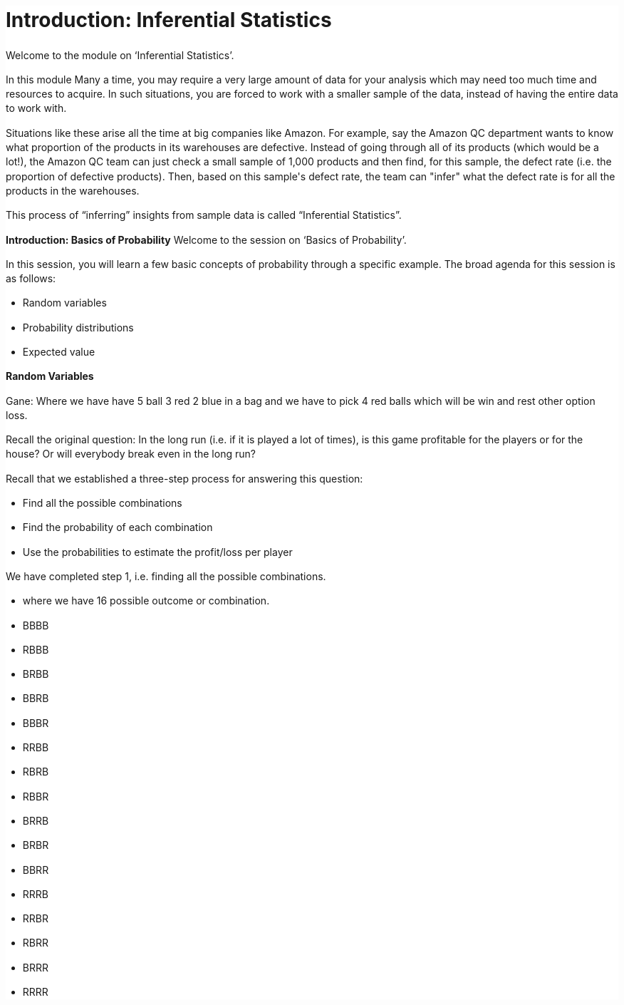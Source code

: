 # Introduction: Inferential Statistics
Welcome to the module on ‘Inferential Statistics’. 


In this module
Many a time, you may require a very large amount of data for your analysis which may need too much time and resources to acquire. In such situations, you are forced to work with a smaller sample of the data, instead of having the entire data to work with.

 

Situations like these arise all the time at big companies like Amazon. For example, say the Amazon QC department wants to know what proportion of the products in its warehouses are defective. Instead of going through all of its products (which would be a lot!), the Amazon QC team can just check a small sample of 1,000 products and then find, for this sample, the defect rate (i.e. the proportion of defective products). Then, based on this sample's defect rate, the team can "infer" what the defect rate is for all the products in the warehouses.

 

This process of “inferring” insights from sample data is called “Inferential Statistics”.


**Introduction: Basics of Probability**
Welcome to the session on ‘Basics of Probability’.

In this session, you will learn a few basic concepts of probability through a specific example. The broad agenda for this session is as follows:

- Random variables

- Probability distributions

- Expected value


**Random Variables**

Gane:  Where we have have 5 ball 3 red 2 blue in a bag and we have to pick 4 red balls which will be win and rest other option loss.

Recall the original question: In the long run (i.e. if it is played a lot of times), is this game profitable for the players or for the house? Or will everybody break even in the long run?


Recall that we established a three-step process for answering this question:

- Find all the possible combinations

- Find the probability of each combination

- Use the probabilities to estimate the profit/loss per player

 
We have completed step 1, i.e. finding all the possible combinations. 

- where we have 16 possible outcome or combination.

- BBBB
- RBBB
- BRBB
- BBRB
- BBBR
- RRBB
- RBRB
- RBBR
- BRRB
- BRBR
- BBRR
- RRRB
- RRBR
- RBRR
- BRRR
- RRRR
